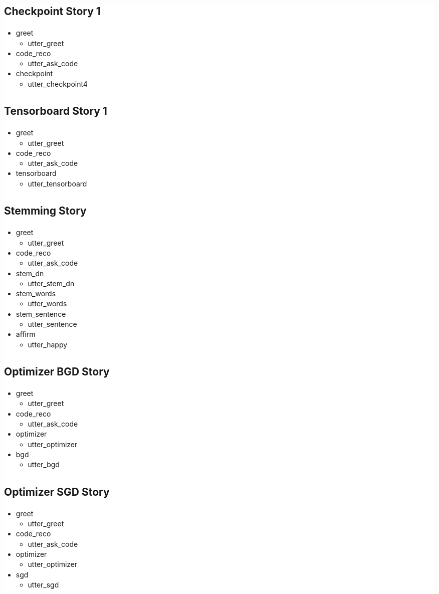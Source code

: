 ## Checkpoint Story 1
* greet
    - utter_greet
* code_reco
    - utter_ask_code
* checkpoint
  - utter_checkpoint4

## Tensorboard Story 1
* greet
  - utter_greet
* code_reco
  - utter_ask_code
* tensorboard
  - utter_tensorboard

## Stemming Story
* greet
    - utter_greet
* code_reco
    - utter_ask_code
* stem_dn
  - utter_stem_dn
* stem_words
  - utter_words
* stem_sentence
  - utter_sentence
* affirm
  - utter_happy

## Optimizer BGD Story
* greet
    - utter_greet
* code_reco
    - utter_ask_code
* optimizer
    - utter_optimizer
* bgd
    - utter_bgd

## Optimizer SGD Story
* greet
    - utter_greet
* code_reco
    - utter_ask_code
* optimizer
    - utter_optimizer
* sgd
    - utter_sgd
